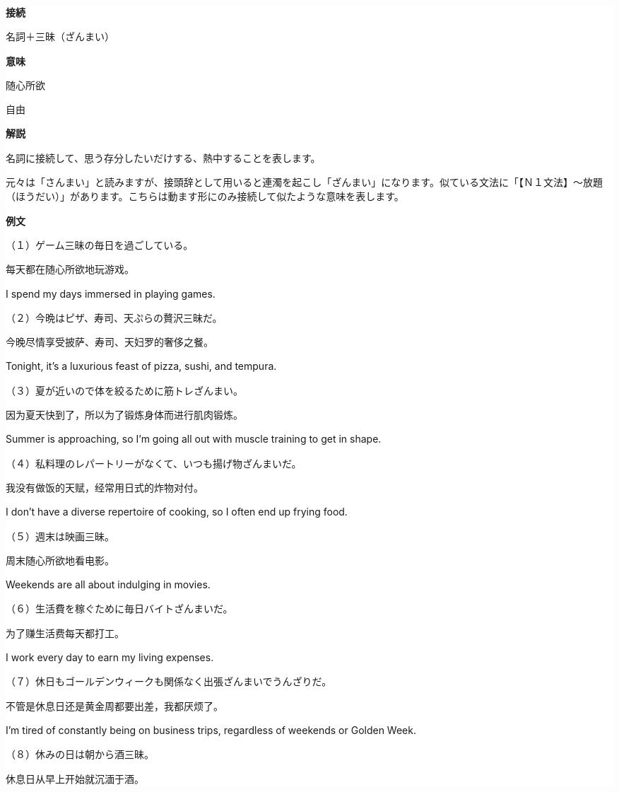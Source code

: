 **接続**

名詞＋三昧（ざんまい）

**意味**

随心所欲

自由

**解説**

名詞に接続して、思う存分したいだけする、熱中することを表します。

元々は「さんまい」と読みますが、接頭辞として用いると連濁を起こし「ざんまい」になります。似ている文法に「【Ｎ１文法】～放題（ほうだい）」があります。こちらは動ます形にのみ接続して似たような意味を表します。

**例文**

（１）ゲーム三昧の毎日を過ごしている。

每天都在随心所欲地玩游戏。

I spend my days immersed in playing games.

（２）今晩はピザ、寿司、天ぷらの贅沢三昧だ。

今晚尽情享受披萨、寿司、天妇罗的奢侈之餐。

Tonight, it’s a luxurious feast of pizza, sushi, and tempura.

（３）夏が近いので体を絞るために筋トレざんまい。

因为夏天快到了，所以为了锻炼身体而进行肌肉锻炼。

Summer is approaching, so I’m going all out with muscle training to get in shape.

（４）私料理のレパートリーがなくて、いつも揚げ物ざんまいだ。

我没有做饭的天赋，经常用日式的炸物对付。

I don’t have a diverse repertoire of cooking, so I often end up frying food.

（５）週末は映画三昧。

周末随心所欲地看电影。

Weekends are all about indulging in movies.

（６）生活費を稼ぐために毎日バイトざんまいだ。

为了赚生活费每天都打工。

I work every day to earn my living expenses.

（７）休日もゴールデンウィークも関係なく出張ざんまいでうんざりだ。

不管是休息日还是黄金周都要出差，我都厌烦了。

I’m tired of constantly being on business trips, regardless of weekends or Golden Week.

（８）休みの日は朝から酒三昧。

休息日从早上开始就沉湎于酒。
